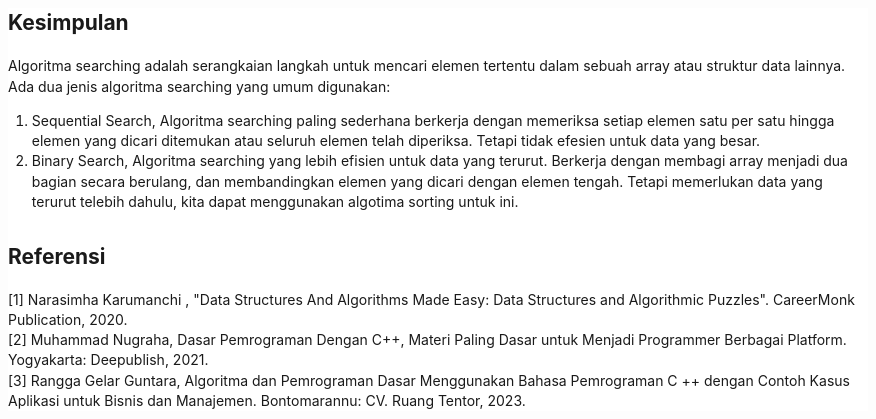 ## Kesimpulan

Algoritma searching adalah serangkaian langkah untuk mencari elemen tertentu dalam sebuah array atau struktur data lainnya. Ada dua jenis algoritma searching yang umum digunakan:<br/>
1. Sequential Search, Algoritma searching paling sederhana berkerja dengan memeriksa setiap elemen satu per satu hingga elemen yang dicari ditemukan atau seluruh elemen telah diperiksa. Tetapi tidak efesien untuk data yang besar.
2. Binary Search, Algoritma searching yang lebih efisien untuk data yang terurut. Berkerja dengan membagi array menjadi dua bagian secara berulang, dan membandingkan elemen yang dicari dengan elemen tengah. Tetapi memerlukan data yang terurut telebih dahulu, kita dapat menggunakan algotima sorting untuk ini.

## Referensi
[1] Narasimha Karumanchi , "Data Structures And Algorithms Made Easy: Data Structures and Algorithmic Puzzles". CareerMonk Publication, 2020. <br/>
[2] Muhammad Nugraha, Dasar Pemrograman Dengan C++, Materi Paling Dasar untuk Menjadi Programmer Berbagai Platform. Yogyakarta: Deepublish, 2021.<br/>
[3] Rangga Gelar Guntara, Algoritma dan Pemrograman Dasar Menggunakan Bahasa Pemrograman C ++ dengan Contoh Kasus Aplikasi untuk Bisnis dan Manajemen. Bontomarannu: CV. Ruang Tentor, 2023.
